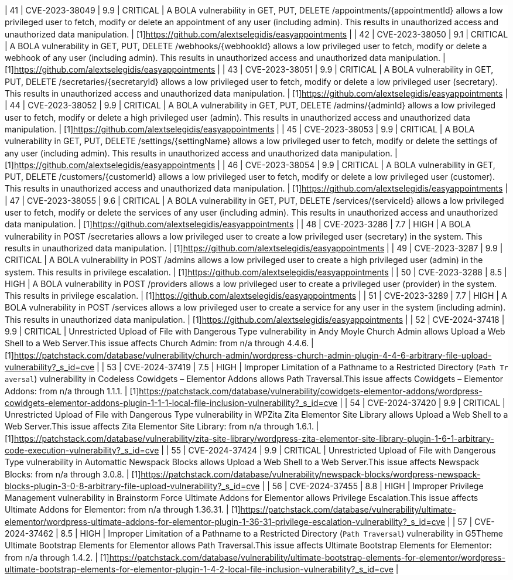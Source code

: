 | 41 | CVE-2023-38049 | 9.9  | CRITICAL | A BOLA vulnerability in GET, PUT, DELETE /appointments/{appointmentId} allows a low privileged user to fetch, modify or delete an appointment of any user (including admin). This results in unauthorized access and unauthorized data manipulation. | [1]https://github.com/alextselegidis/easyappointments |
| 42 | CVE-2023-38050 | 9.1  | CRITICAL | A BOLA vulnerability in GET, PUT, DELETE /webhooks/{webhookId} allows a low privileged user to fetch, modify or delete a webhook of any user (including admin). This results in unauthorized access and unauthorized data manipulation. | [1]https://github.com/alextselegidis/easyappointments |
| 43 | CVE-2023-38051 | 9.9  | CRITICAL | A BOLA vulnerability in GET, PUT, DELETE /secretaries/{secretaryId} allows a low privileged user to fetch, modify or delete a low privileged user (secretary). This results in unauthorized access and unauthorized data manipulation. | [1]https://github.com/alextselegidis/easyappointments |
| 44 | CVE-2023-38052 | 9.9  | CRITICAL | A BOLA vulnerability in GET, PUT, DELETE /admins/{adminId} allows a low privileged user to fetch, modify or delete a high privileged user (admin). This results in unauthorized access and unauthorized data manipulation. | [1]https://github.com/alextselegidis/easyappointments |
| 45 | CVE-2023-38053 | 9.9  | CRITICAL | A BOLA vulnerability in GET, PUT, DELETE /settings/{settingName} allows a low privileged user to fetch, modify or delete the settings of any user (including admin). This results in unauthorized access and unauthorized data manipulation. | [1]https://github.com/alextselegidis/easyappointments |
| 46 | CVE-2023-38054 | 9.9  | CRITICAL | A BOLA vulnerability in GET, PUT, DELETE /customers/{customerId} allows a low privileged user to fetch, modify or delete a low privileged user (customer). This results in unauthorized access and unauthorized data manipulation. | [1]https://github.com/alextselegidis/easyappointments |
| 47 | CVE-2023-38055 | 9.6  | CRITICAL | A BOLA vulnerability in GET, PUT, DELETE /services/{serviceId} allows a low privileged user to fetch, modify or delete the services of any user (including admin). This results in unauthorized access and unauthorized data manipulation. | [1]https://github.com/alextselegidis/easyappointments |
| 48 | CVE-2023-3286 | 7.7  | HIGH | A BOLA vulnerability in POST /secretaries allows a low privileged user to create a low privileged user (secretary) in the system. This results in unauthorized data manipulation. | [1]https://github.com/alextselegidis/easyappointments |
| 49 | CVE-2023-3287 | 9.9  | CRITICAL | A BOLA vulnerability in POST /admins allows a low privileged user to create a high privileged user (admin) in the system. This results in privilege escalation. | [1]https://github.com/alextselegidis/easyappointments |
| 50 | CVE-2023-3288 | 8.5  | HIGH | A BOLA vulnerability in POST /providers allows a low privileged user to create a privileged user (provider) in the system. This results in privilege escalation. | [1]https://github.com/alextselegidis/easyappointments |
| 51 | CVE-2023-3289 | 7.7  | HIGH | A BOLA vulnerability in POST /services allows a low privileged user to create a service for any user in the system (including admin). This results in unauthorized data manipulation. | [1]https://github.com/alextselegidis/easyappointments |
| 52 | CVE-2024-37418 | 9.9  | CRITICAL | Unrestricted Upload of File with Dangerous Type vulnerability in Andy Moyle Church Admin allows Upload a Web Shell to a Web Server.This issue affects Church Admin: from n/a through 4.4.6. | [1]https://patchstack.com/database/vulnerability/church-admin/wordpress-church-admin-plugin-4-4-6-arbitrary-file-upload-vulnerability?_s_id=cve |
| 53 | CVE-2024-37419 | 7.5  | HIGH | Improper Limitation of a Pathname to a Restricted Directory (`Path Traversal`) vulnerability in Codeless Cowidgets – Elementor Addons allows Path Traversal.This issue affects Cowidgets – Elementor Addons: from n/a through 1.1.1. | [1]https://patchstack.com/database/vulnerability/cowidgets-elementor-addons/wordpress-cowidgets-elementor-addons-plugin-1-1-1-local-file-inclusion-vulnerability?_s_id=cve |
| 54 | CVE-2024-37420 | 9.9  | CRITICAL | Unrestricted Upload of File with Dangerous Type vulnerability in WPZita Zita Elementor Site Library allows Upload a Web Shell to a Web Server.This issue affects Zita Elementor Site Library: from n/a through 1.6.1. | [1]https://patchstack.com/database/vulnerability/zita-site-library/wordpress-zita-elementor-site-library-plugin-1-6-1-arbitrary-code-execution-vulnerability?_s_id=cve |
| 55 | CVE-2024-37424 | 9.9  | CRITICAL | Unrestricted Upload of File with Dangerous Type vulnerability in Automattic Newspack Blocks allows Upload a Web Shell to a Web Server.This issue affects Newspack Blocks: from n/a through 3.0.8. | [1]https://patchstack.com/database/vulnerability/newspack-blocks/wordpress-newspack-blocks-plugin-3-0-8-arbitrary-file-upload-vulnerability?_s_id=cve |
| 56 | CVE-2024-37455 | 8.8  | HIGH | Improper Privilege Management vulnerability in Brainstorm Force Ultimate Addons for Elementor allows Privilege Escalation.This issue affects Ultimate Addons for Elementor: from n/a through 1.36.31. | [1]https://patchstack.com/database/vulnerability/ultimate-elementor/wordpress-ultimate-addons-for-elementor-plugin-1-36-31-privilege-escalation-vulnerability?_s_id=cve |
| 57 | CVE-2024-37462 | 8.5  | HIGH | Improper Limitation of a Pathname to a Restricted Directory (`Path Traversal`) vulnerability in G5Theme Ultimate Bootstrap Elements for Elementor allows Path Traversal.This issue affects Ultimate Bootstrap Elements for Elementor: from n/a through 1.4.2. | [1]https://patchstack.com/database/vulnerability/ultimate-bootstrap-elements-for-elementor/wordpress-ultimate-bootstrap-elements-for-elementor-plugin-1-4-2-local-file-inclusion-vulnerability?_s_id=cve |